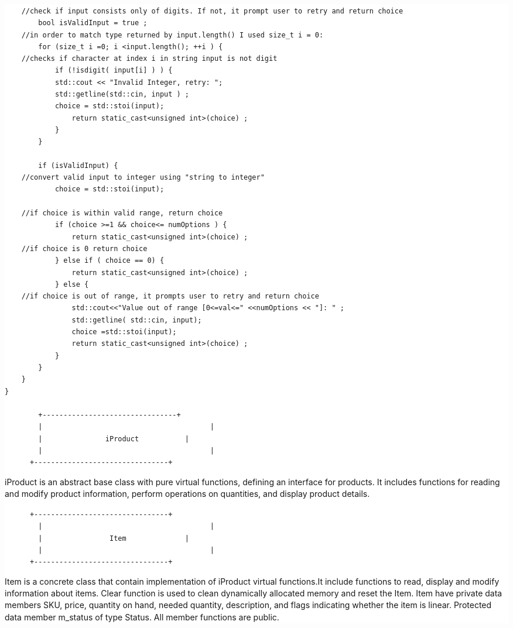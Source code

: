 	    //check if input consists only of digits. If not, it prompt user to retry and return choice
            bool isValidInput = true ;
	    //in order to match type returned by input.length() I used size_t i = 0: 
            for (size_t i =0; i <input.length(); ++i ) {
		//checks if character at index i in string input is not digit
                if (!isdigit( input[i] ) ) { 
                std::cout << "Invalid Integer, retry: ";
                std::getline(std::cin, input ) ;
                choice = std::stoi(input);
                    return static_cast<unsigned int>(choice) ;
                }
            }

            if (isValidInput) {
		//convert valid input to integer using "string to integer"
                choice = std::stoi(input);

		//if choice is within valid range, return choice
                if (choice >=1 && choice<= numOptions ) {
                    return static_cast<unsigned int>(choice) ;
		//if choice is 0 return choice
                } else if ( choice == 0) {
                    return static_cast<unsigned int>(choice) ;
                } else {
		//if choice is out of range, it prompts user to retry and return choice
                    std::cout<<"Value out of range [0<=val<=" <<numOptions << "]: " ;
                    std::getline( std::cin, input);
                    choice =std::stoi(input);
                    return static_cast<unsigned int>(choice) ;
                }
            }
        }
    }

		    +--------------------------------+
		    |				                         |
		    |	            iProduct           |
		    |				                         |
	      +--------------------------------+

iProduct is an abstract base class with pure virtual functions, defining an interface for products.
It includes functions for reading and modify product information, perform operations on quantities, and display product details.

	      +--------------------------------+
		    |				                         |
		    |	             Item              |
		    |				                         |
	      +--------------------------------+
Item is a concrete class that contain implementation of iProduct virtual functions.It include functions to read, display and modify information about items. Clear function is used to clean dynamically allocated memory and reset the Item. Item have private data members SKU, price, quantity on hand, needed quantity, description, and flags indicating whether the item is linear. Protected data member m_status of type Status. All member functions are public. 
